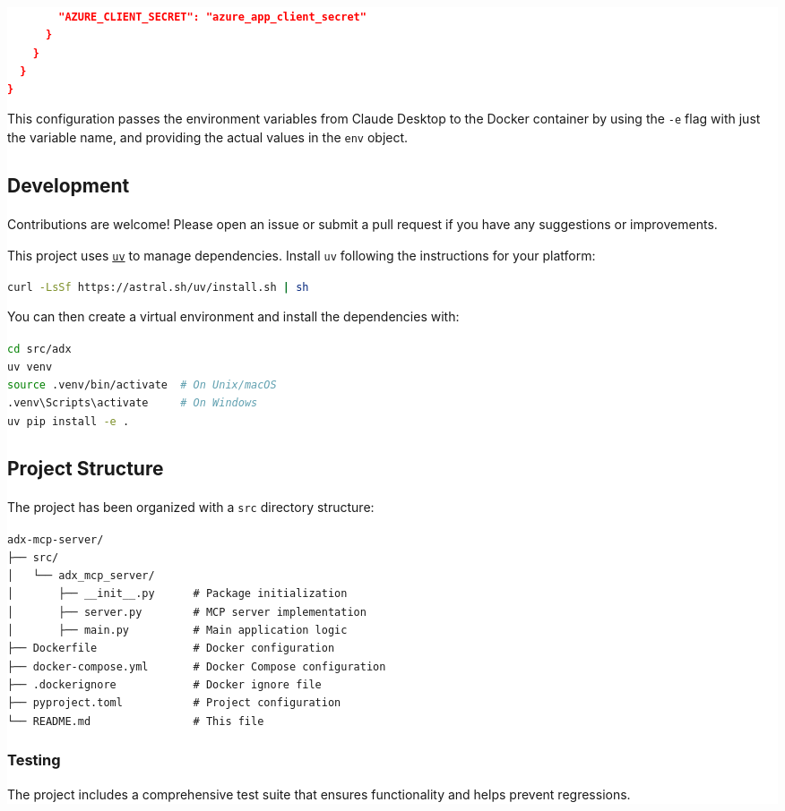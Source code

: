 ```json
        "AZURE_CLIENT_SECRET": "azure_app_client_secret"
      }
    }
  }
}
```

This configuration passes the environment variables from Claude Desktop to the Docker container by using the `-e` flag with just the variable name, and providing the actual values in the `env` object.

## Development

Contributions are welcome! Please open an issue or submit a pull request if you have any suggestions or improvements.

This project uses [`uv`](https://github.com/astral-sh/uv) to manage dependencies. Install `uv` following the instructions for your platform:

```bash
curl -LsSf https://astral.sh/uv/install.sh | sh
```

You can then create a virtual environment and install the dependencies with:

```bash
cd src/adx
uv venv
source .venv/bin/activate  # On Unix/macOS
.venv\Scripts\activate     # On Windows
uv pip install -e .
```

## Project Structure

The project has been organized with a `src` directory structure:

```
adx-mcp-server/
├── src/
│   └── adx_mcp_server/
│       ├── __init__.py      # Package initialization
│       ├── server.py        # MCP server implementation
│       ├── main.py          # Main application logic
├── Dockerfile               # Docker configuration
├── docker-compose.yml       # Docker Compose configuration
├── .dockerignore            # Docker ignore file
├── pyproject.toml           # Project configuration
└── README.md                # This file
```

### Testing

The project includes a comprehensive test suite that ensures functionality and helps prevent regressions.
